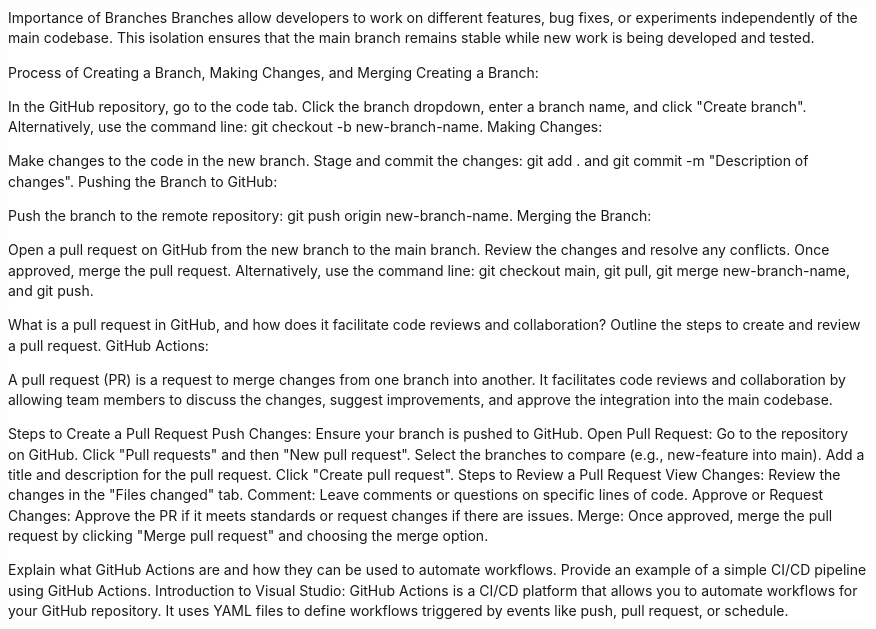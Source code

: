 Importance of Branches
Branches allow developers to work on different features, bug fixes, or experiments independently of the main codebase. This isolation ensures that the main branch remains stable while new work is being developed and tested.

Process of Creating a Branch, Making Changes, and Merging
Creating a Branch:

In the GitHub repository, go to the code tab.
Click the branch dropdown, enter a branch name, and click "Create branch".
Alternatively, use the command line: git checkout -b new-branch-name.
Making Changes:

Make changes to the code in the new branch.
Stage and commit the changes: git add . and git commit -m "Description of changes".
Pushing the Branch to GitHub:

Push the branch to the remote repository: git push origin new-branch-name.
Merging the Branch:

Open a pull request on GitHub from the new branch to the main branch.
Review the changes and resolve any conflicts.
Once approved, merge the pull request.
Alternatively, use the command line: git checkout main, git pull, git merge new-branch-name, and git push.

What is a pull request in GitHub, and how does it facilitate code reviews and collaboration? Outline the steps to create and review a pull request.
GitHub Actions:

A pull request (PR) is a request to merge changes from one branch into another. It facilitates code reviews and collaboration by allowing team members to discuss the changes, suggest improvements, and approve the integration into the main codebase.

Steps to Create a Pull Request
Push Changes: Ensure your branch is pushed to GitHub.
Open Pull Request:
Go to the repository on GitHub.
Click "Pull requests" and then "New pull request".
Select the branches to compare (e.g., new-feature into main).
Add a title and description for the pull request.
Click "Create pull request".
Steps to Review a Pull Request
View Changes: Review the changes in the "Files changed" tab.
Comment: Leave comments or questions on specific lines of code.
Approve or Request Changes: Approve the PR if it meets standards or request changes if there are issues.
Merge: Once approved, merge the pull request by clicking "Merge pull request" and choosing the merge option.

Explain what GitHub Actions are and how they can be used to automate workflows. Provide an example of a simple CI/CD pipeline using GitHub Actions.
Introduction to Visual Studio:
GitHub Actions is a CI/CD platform that allows you to automate workflows for your GitHub repository. It uses YAML files to define workflows triggered by events like push, pull request, or schedule.

